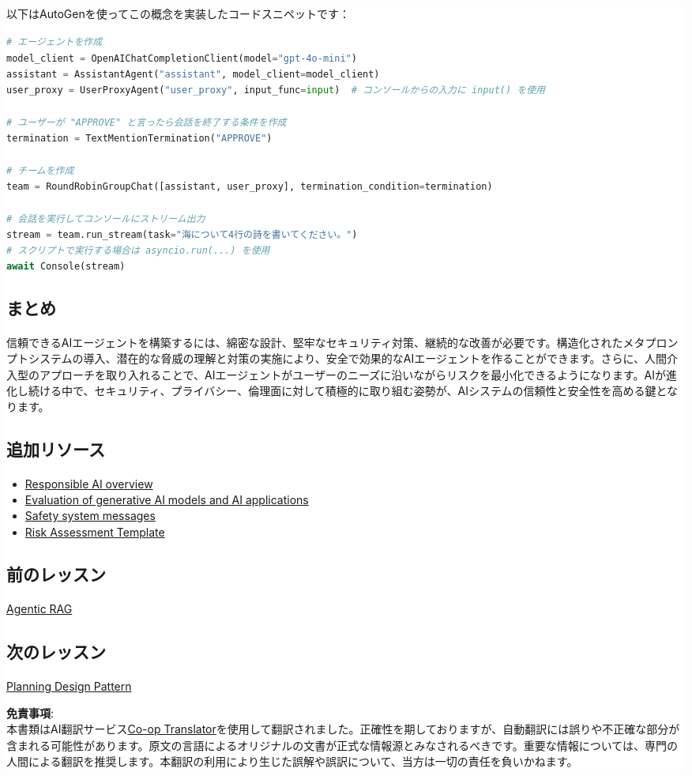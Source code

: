 以下はAutoGenを使ってこの概念を実装したコードスニペットです：

```python
# エージェントを作成
model_client = OpenAIChatCompletionClient(model="gpt-4o-mini")
assistant = AssistantAgent("assistant", model_client=model_client)
user_proxy = UserProxyAgent("user_proxy", input_func=input)  # コンソールからの入力に input() を使用

# ユーザーが "APPROVE" と言ったら会話を終了する条件を作成
termination = TextMentionTermination("APPROVE")

# チームを作成
team = RoundRobinGroupChat([assistant, user_proxy], termination_condition=termination)

# 会話を実行してコンソールにストリーム出力
stream = team.run_stream(task="海について4行の詩を書いてください。")
# スクリプトで実行する場合は asyncio.run(...) を使用
await Console(stream)
```

## まとめ

信頼できるAIエージェントを構築するには、綿密な設計、堅牢なセキュリティ対策、継続的な改善が必要です。構造化されたメタプロンプトシステムの導入、潜在的な脅威の理解と対策の実施により、安全で効果的なAIエージェントを作ることができます。さらに、人間介入型のアプローチを取り入れることで、AIエージェントがユーザーのニーズに沿いながらリスクを最小化できるようになります。AIが進化し続ける中で、セキュリティ、プライバシー、倫理面に対して積極的に取り組む姿勢が、AIシステムの信頼性と安全性を高める鍵となります。

## 追加リソース

- <a href="https://learn.microsoft.com/azure/ai-studio/responsible-use-of-ai-overview" target="_blank">Responsible AI overview</a>
- <a href="https://learn.microsoft.com/azure/ai-studio/concepts/evaluation-approach-gen-ai" target="_blank">Evaluation of generative AI models and AI applications</a>
- <a href="https://learn.microsoft.com/azure/ai-services/openai/concepts/system-message?context=%2Fazure%2Fai-studio%2Fcontext%2Fcontext&tabs=top-techniques" target="_blank">Safety system messages</a>
- <a href="https://blogs.microsoft.com/wp-content/uploads/prod/sites/5/2022/06/Microsoft-RAI-Impact-Assessment-Template.pdf?culture=en-us&country=us" target="_blank">Risk Assessment Template</a>

## 前のレッスン

[Agentic RAG](../05-agentic-rag/README.md)

## 次のレッスン

[Planning Design Pattern](../07-planning-design/README.md)

**免責事項**:  
本書類はAI翻訳サービス[Co-op Translator](https://github.com/Azure/co-op-translator)を使用して翻訳されました。正確性を期しておりますが、自動翻訳には誤りや不正確な部分が含まれる可能性があります。原文の言語によるオリジナルの文書が正式な情報源とみなされるべきです。重要な情報については、専門の人間による翻訳を推奨します。本翻訳の利用により生じた誤解や誤訳について、当方は一切の責任を負いかねます。